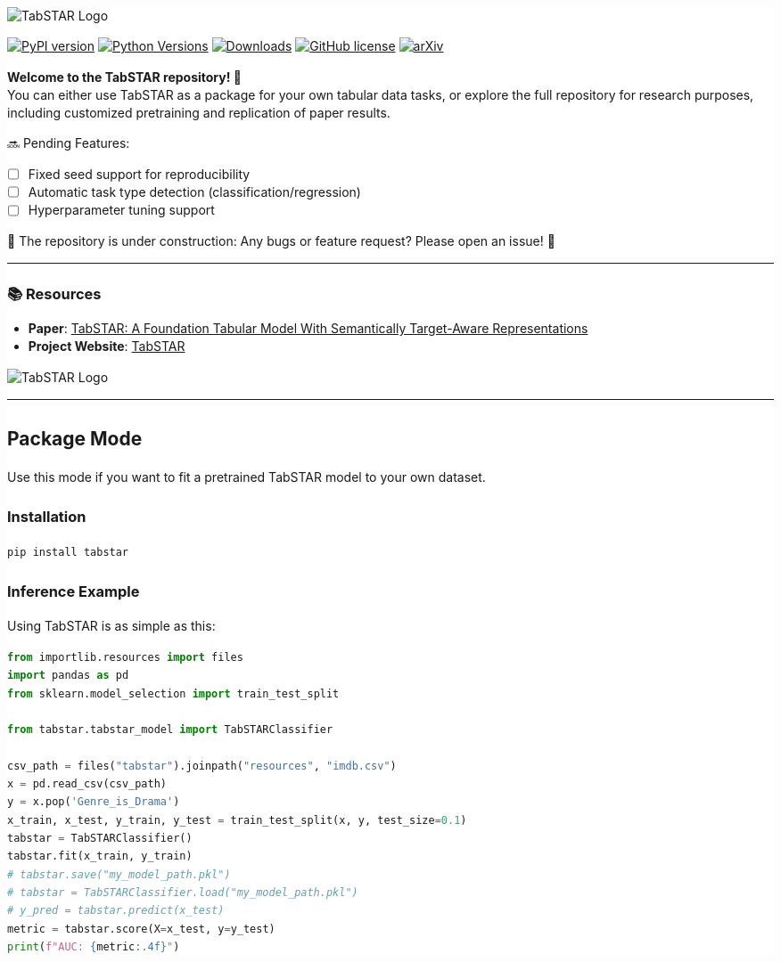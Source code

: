 <img src="https://raw.githubusercontent.com/alanarazi7/TabSTAR/main/figures/tabstar_logo.png" alt="TabSTAR Logo" width="50%">

[![PyPI version](https://badge.fury.io/py/tabstar.svg)](https://badge.fury.io/py/tabstar)
[![Python Versions](https://img.shields.io/badge/python-3.9%20%7C%203.10%20%7C%203.11%20%7C%203.12-blue)](https://pypi.org/project/tabstar/)
[![Downloads](https://pepy.tech/badge/tabstar/month)](https://pepy.tech/project/tabstar)
[![GitHub license](https://img.shields.io/badge/License-MIT-blue.svg)](./LICENSE)
[![arXiv](https://img.shields.io/badge/arXiv-2505.18125-blue.svg)](https://arxiv.org/pdf/2505.18125)


**Welcome to the TabSTAR repository! 👋**  
You can either use TabSTAR as a package for your own tabular data tasks, or explore the full repository for research purposes, including customized pretraining and replication of paper results.

🔜 Pending Features:
- [ ] Fixed seed support for reproducibility
- [ ] Automatic task type detection (classification/regression)
- [ ] Hyperparameter tuning support

🚧 The repository is under construction: Any bugs or feature request? Please open an issue! 🚧

---

### 📚 Resources

* **Paper**: [TabSTAR: A Foundation Tabular Model With Semantically Target-Aware Representations](https://arxiv.org/abs/2505.18125)
* **Project Website**: [TabSTAR](https://eilamshapira.com/TabSTAR/)

<img src="https://raw.githubusercontent.com/alanarazi7/TabSTAR/main/figures/tabstar_arch.png" alt="TabSTAR Logo" width="200%">

---

## Package Mode

Use this mode if you want to fit a pretrained TabSTAR model to your own dataset.

### Installation

```bash
pip install tabstar
```

### Inference Example

Using TabSTAR is as simple as this:

```python
from importlib.resources import files
import pandas as pd
from sklearn.model_selection import train_test_split

from tabstar.tabstar_model import TabSTARClassifier

csv_path = files("tabstar").joinpath("resources", "imdb.csv")
x = pd.read_csv(csv_path)
y = x.pop('Genre_is_Drama')
x_train, x_test, y_train, y_test = train_test_split(x, y, test_size=0.1)
tabstar = TabSTARClassifier()
tabstar.fit(x_train, y_train)
# tabstar.save("my_model_path.pkl")
# tabstar = TabSTARClassifier.load("my_model_path.pkl")
# y_pred = tabstar.predict(x_test)
metric = tabstar.score(X=x_test, y=y_test)
print(f"AUC: {metric:.4f}")
```
